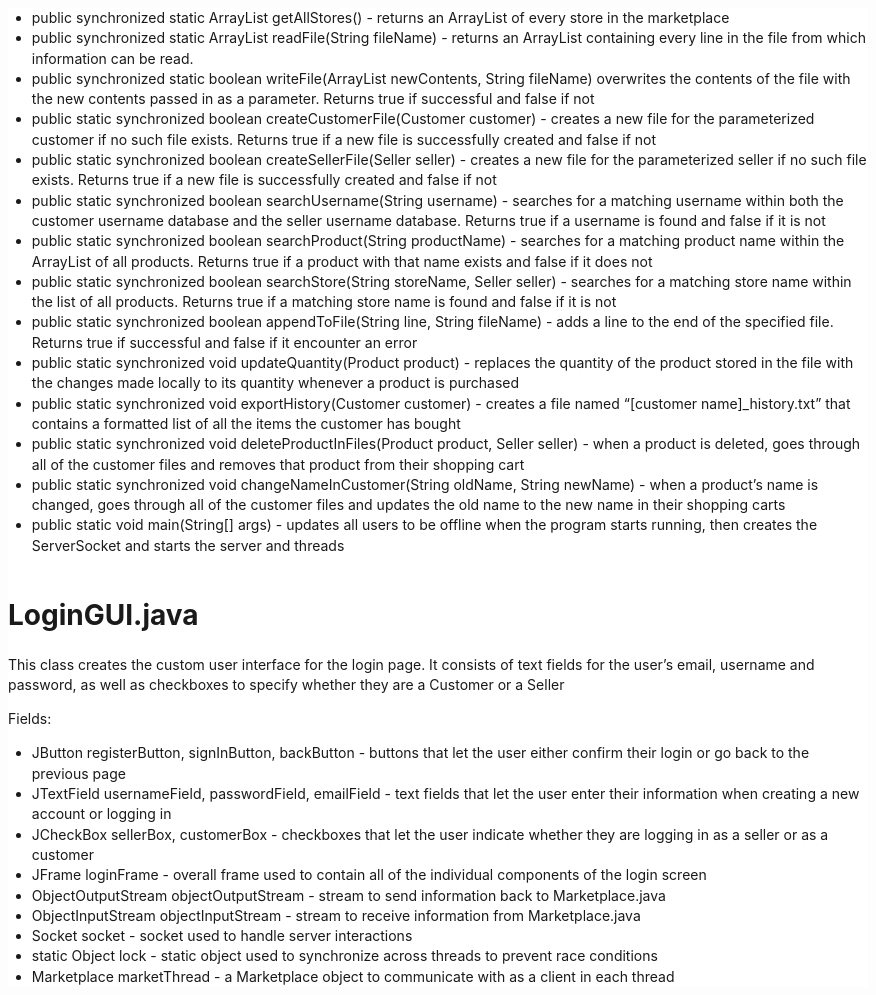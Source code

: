 - public synchronized static ArrayList<Store> getAllStores() - returns an ArrayList of every store in the marketplace
- public synchronized static ArrayList<String> readFile(String fileName) - returns an ArrayList containing every line in the file from which information can be read.
- public synchronized static boolean writeFile(ArrayList<String> newContents, String fileName) overwrites the contents of the file with the new contents passed in as a parameter. Returns true if successful and false if not
- public static synchronized boolean createCustomerFile(Customer customer) - creates a new file for the parameterized customer if no such file exists. Returns true if a new file is successfully created and false if not
- public static synchronized boolean createSellerFile(Seller seller) - creates a new file for the parameterized seller if no such file exists. Returns true if a new file is successfully created and false if not
- public static synchronized boolean searchUsername(String username) - searches for a matching username within both the customer username database and the seller username database. Returns true if a username is found and false if it is not
- public static synchronized boolean searchProduct(String productName) - searches for a matching product name within the ArrayList of all products. Returns true if a product with that name exists and false if it does not
- public static synchronized boolean searchStore(String storeName, Seller seller) - searches for a matching store name within the list of all products. Returns true if a matching store name is found and false if it is not
- public static synchronized boolean appendToFile(String line, String fileName) - adds a line to the end of the specified file. Returns true if successful and false if it encounter an error
- public static synchronized void updateQuantity(Product product) - replaces the quantity of the product stored in the file with the changes made locally to its quantity whenever a product is purchased
- public static synchronized void exportHistory(Customer customer) - creates a file named “[customer name]_history.txt” that contains a formatted list of all the items the customer has bought
- public static synchronized void deleteProductInFiles(Product product, Seller seller) - when a product is deleted, goes through all of the customer files and removes that product from their shopping cart
- public static synchronized void changeNameInCustomer(String oldName, String newName) - when a product’s name is changed, goes through all of the customer files and updates the old name to the new name in their shopping carts
- public static void main(String[] args) - updates all users to be offline when the program starts running, then creates the ServerSocket and starts the server and threads

# LoginGUI.java
This class creates the custom user interface for the login page. It consists of text fields for the user’s email, username and password, as well as checkboxes to specify whether they are a Customer or a Seller

Fields:
- JButton registerButton, signInButton, backButton - buttons that let the user either confirm their login or go back to the previous page
- JTextField usernameField, passwordField, emailField - text fields that let the user enter their information when creating a new account or logging in
- JCheckBox sellerBox, customerBox - checkboxes that let the user indicate whether they are logging in as a seller or as a customer
- JFrame loginFrame - overall frame used to contain all of the individual components of the login screen
- ObjectOutputStream objectOutputStream - stream to send information back to Marketplace.java
- ObjectInputStream objectInputStream - stream to receive information from Marketplace.java
- Socket socket - socket used to handle server interactions
- static Object lock - static object used to synchronize across threads to prevent race conditions
- Marketplace marketThread - a Marketplace object to communicate with as a client in each thread
